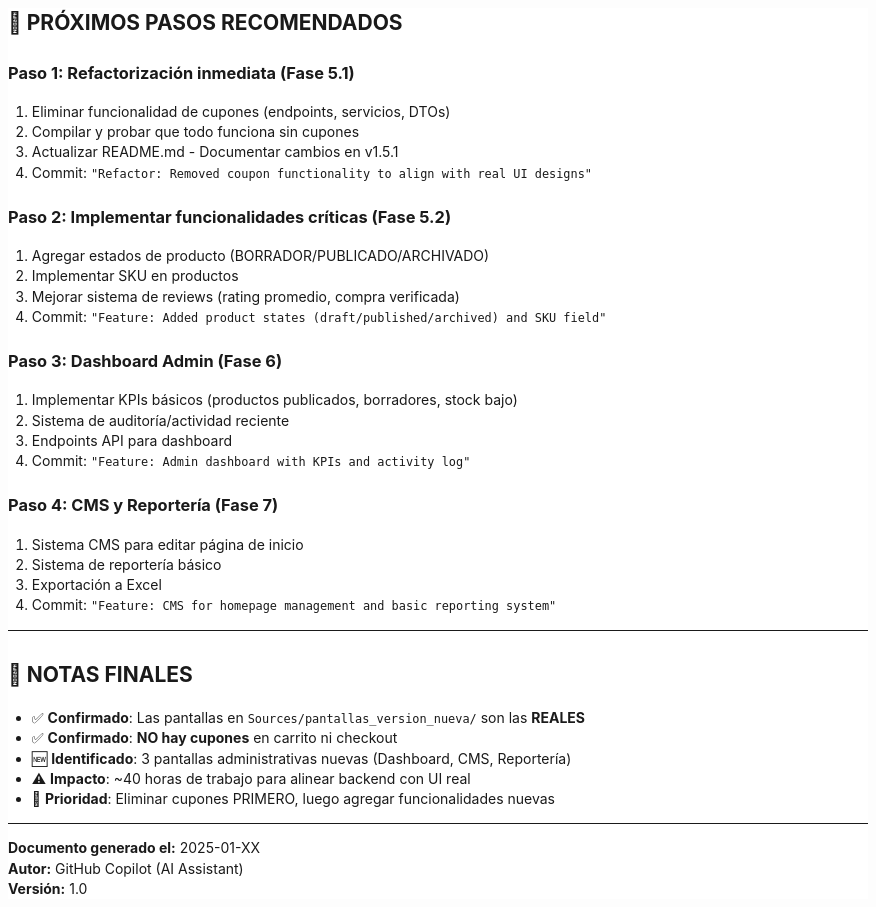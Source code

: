 
## 🔄 PRÓXIMOS PASOS RECOMENDADOS

### **Paso 1: Refactorización inmediata (Fase 5.1)**
1. Eliminar funcionalidad de cupones (endpoints, servicios, DTOs)
2. Compilar y probar que todo funciona sin cupones
3. Actualizar README.md - Documentar cambios en v1.5.1
4. Commit: `"Refactor: Removed coupon functionality to align with real UI designs"`

### **Paso 2: Implementar funcionalidades críticas (Fase 5.2)**
1. Agregar estados de producto (BORRADOR/PUBLICADO/ARCHIVADO)
2. Implementar SKU en productos
3. Mejorar sistema de reviews (rating promedio, compra verificada)
4. Commit: `"Feature: Added product states (draft/published/archived) and SKU field"`

### **Paso 3: Dashboard Admin (Fase 6)**
1. Implementar KPIs básicos (productos publicados, borradores, stock bajo)
2. Sistema de auditoría/actividad reciente
3. Endpoints API para dashboard
4. Commit: `"Feature: Admin dashboard with KPIs and activity log"`

### **Paso 4: CMS y Reportería (Fase 7)**
1. Sistema CMS para editar página de inicio
2. Sistema de reportería básico
3. Exportación a Excel
4. Commit: `"Feature: CMS for homepage management and basic reporting system"`

---

## 📝 NOTAS FINALES

- ✅ **Confirmado**: Las pantallas en `Sources/pantallas_version_nueva/` son las **REALES**
- ✅ **Confirmado**: **NO hay cupones** en carrito ni checkout
- 🆕 **Identificado**: 3 pantallas administrativas nuevas (Dashboard, CMS, Reportería)
- ⚠️ **Impacto**: ~40 horas de trabajo para alinear backend con UI real
- 🎯 **Prioridad**: Eliminar cupones PRIMERO, luego agregar funcionalidades nuevas

---

**Documento generado el:** 2025-01-XX  
**Autor:** GitHub Copilot (AI Assistant)  
**Versión:** 1.0
